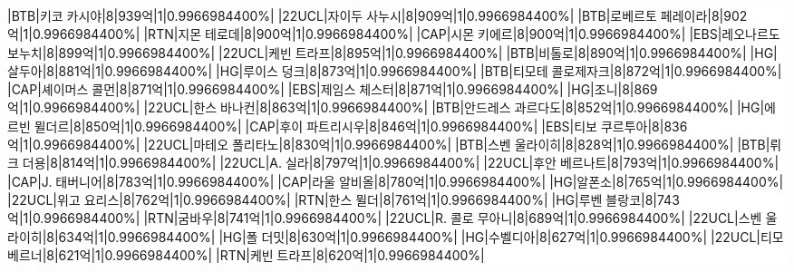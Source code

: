 |BTB|키코 카시야|8|939억|1|0.9966984400%|
|22UCL|자이두 사누시|8|909억|1|0.9966984400%|
|BTB|로베르토 페레이라|8|902억|1|0.9966984400%|
|RTN|지몬 테로데|8|900억|1|0.9966984400%|
|CAP|시몬 키에르|8|900억|1|0.9966984400%|
|EBS|레오나르도 보누치|8|899억|1|0.9966984400%|
|22UCL|케빈 트라프|8|895억|1|0.9966984400%|
|BTB|비톨로|8|890억|1|0.9966984400%|
|HG|살두아|8|881억|1|0.9966984400%|
|HG|루이스 덩크|8|873억|1|0.9966984400%|
|BTB|티모테 콜로제자크|8|872억|1|0.9966984400%|
|CAP|셰이머스 콜먼|8|871억|1|0.9966984400%|
|EBS|제임스 체스터|8|871억|1|0.9966984400%|
|HG|조니|8|869억|1|0.9966984400%|
|22UCL|한스 바나컨|8|863억|1|0.9966984400%|
|BTB|안드레스 과르다도|8|852억|1|0.9966984400%|
|HG|에르빈 뮐더르|8|850억|1|0.9966984400%|
|CAP|후이 파트리시우|8|846억|1|0.9966984400%|
|EBS|티보 쿠르투아|8|836억|1|0.9966984400%|
|22UCL|마테오 폴리타노|8|830억|1|0.9966984400%|
|BTB|스벤 울라이히|8|828억|1|0.9966984400%|
|BTB|뤼크 더용|8|814억|1|0.9966984400%|
|22UCL|A. 실라|8|797억|1|0.9966984400%|
|22UCL|후안 베르나트|8|793억|1|0.9966984400%|
|CAP|J. 태버니어|8|783억|1|0.9966984400%|
|CAP|라울 알비올|8|780억|1|0.9966984400%|
|HG|알폰소|8|765억|1|0.9966984400%|
|22UCL|위고 요리스|8|762억|1|0.9966984400%|
|RTN|한스 뮐더|8|761억|1|0.9966984400%|
|HG|루벤 블랑코|8|743억|1|0.9966984400%|
|RTN|굼바우|8|741억|1|0.9966984400%|
|22UCL|R. 콜로 무아니|8|689억|1|0.9966984400%|
|22UCL|스벤 울라이히|8|634억|1|0.9966984400%|
|HG|폴 더밋|8|630억|1|0.9966984400%|
|HG|수벨디아|8|627억|1|0.9966984400%|
|22UCL|티모 베르너|8|621억|1|0.9966984400%|
|RTN|케빈 트라프|8|620억|1|0.9966984400%|